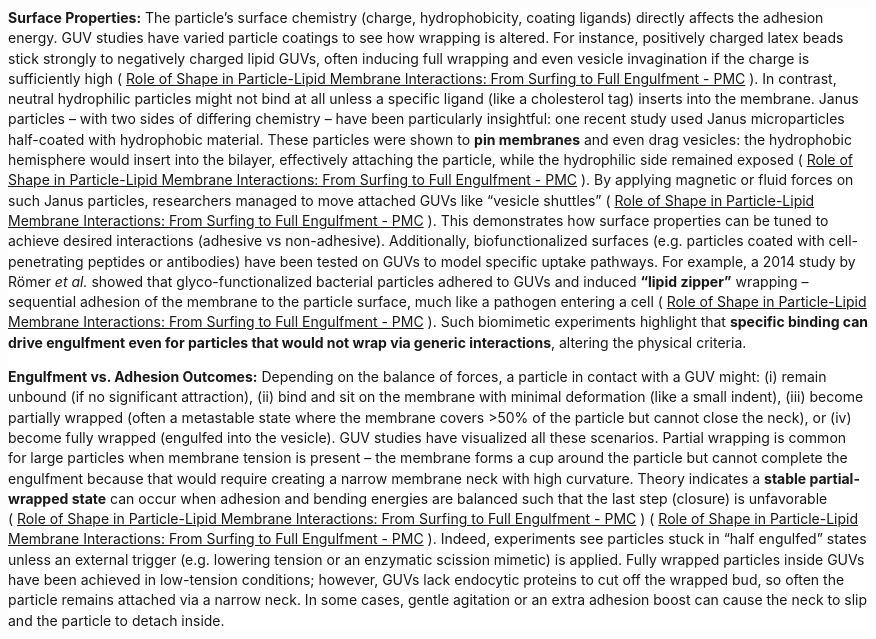 **Surface Properties:** The particle’s surface chemistry (charge, hydrophobicity, coating ligands) directly affects the adhesion energy. GUV studies have varied particle coatings to see how wrapping is altered. For instance, positively charged latex beads stick strongly to negatively charged lipid GUVs, often inducing full wrapping and even vesicle invagination if the charge is sufficiently high ( [Role of Shape in Particle-Lipid Membrane Interactions: From Surfing to Full Engulfment - PMC](https://pmc.ncbi.nlm.nih.gov/articles/PMC11025115/#:~:text=studies,29%2C16%20%2C%2031) ). In contrast, neutral hydrophilic particles might not bind at all unless a specific ligand (like a cholesterol tag) inserts into the membrane. Janus particles – with two sides of differing chemistry – have been particularly insightful: one recent study used Janus microparticles half-coated with hydrophobic material. These particles were shown to **pin membranes** and even drag vesicles: the hydrophobic hemisphere would insert into the bilayer, effectively attaching the particle, while the hydrophilic side remained exposed ( [Role of Shape in Particle-Lipid Membrane Interactions: From Surfing to Full Engulfment - PMC](https://pmc.ncbi.nlm.nih.gov/articles/PMC11025115/#:~:text=9,DOI) ). By applying magnetic or fluid forces on such Janus particles, researchers managed to move attached GUVs like “vesicle shuttles” ( [Role of Shape in Particle-Lipid Membrane Interactions: From Surfing to Full Engulfment - PMC](https://pmc.ncbi.nlm.nih.gov/articles/PMC11025115/#:~:text=9,DOI) ). This demonstrates how surface properties can be tuned to achieve desired interactions (adhesive vs non-adhesive). Additionally, biofunctionalized surfaces (e.g. particles coated with cell-penetrating peptides or antibodies) have been tested on GUVs to model specific uptake pathways. For example, a 2014 study by Römer _et al._ showed that glyco-functionalized bacterial particles adhered to GUVs and induced **“lipid zipper”** wrapping – sequential adhesion of the membrane to the particle surface, much like a pathogen entering a cell ( [Role of Shape in Particle-Lipid Membrane Interactions: From Surfing to Full Engulfment - PMC](https://pmc.ncbi.nlm.nih.gov/articles/PMC11025115/#:~:text=10,126%20Google) ). Such biomimetic experiments highlight that **specific binding can drive engulfment even for particles that would not wrap via generic interactions**, altering the physical criteria.

**Engulfment vs. Adhesion Outcomes:** Depending on the balance of forces, a particle in contact with a GUV might: (i) remain unbound (if no significant attraction), (ii) bind and sit on the membrane with minimal deformation (like a small indent), (iii) become partially wrapped (often a metastable state where the membrane covers >50% of the particle but cannot close the neck), or (iv) become fully wrapped (engulfed into the vesicle). GUV studies have visualized all these scenarios. Partial wrapping is common for large particles when membrane tension is present – the membrane forms a cup around the particle but cannot complete the engulfment because that would require creating a narrow membrane neck with high curvature. Theory indicates a **stable partial-wrapped state** can occur when adhesion and bending energies are balanced such that the last step (closure) is unfavorable ( [Role of Shape in Particle-Lipid Membrane Interactions: From Surfing to Full Engulfment - PMC](https://pmc.ncbi.nlm.nih.gov/articles/PMC11025115/#:~:text=essential%20process%20using%20a%20minimal,by%20the%20interplay%20between%20membrane) ) ( [Role of Shape in Particle-Lipid Membrane Interactions: From Surfing to Full Engulfment - PMC](https://pmc.ncbi.nlm.nih.gov/articles/PMC11025115/#:~:text=,Google%20Scholar) ). Indeed, experiments see particles stuck in “half engulfed” states unless an external trigger (e.g. lowering tension or an enzymatic scission mimetic) is applied. Fully wrapped particles inside GUVs have been achieved in low-tension conditions; however, GUVs lack endocytic proteins to cut off the wrapped bud, so often the particle remains attached via a narrow neck. In some cases, gentle agitation or an extra adhesion boost can cause the neck to slip and the particle to detach inside.
